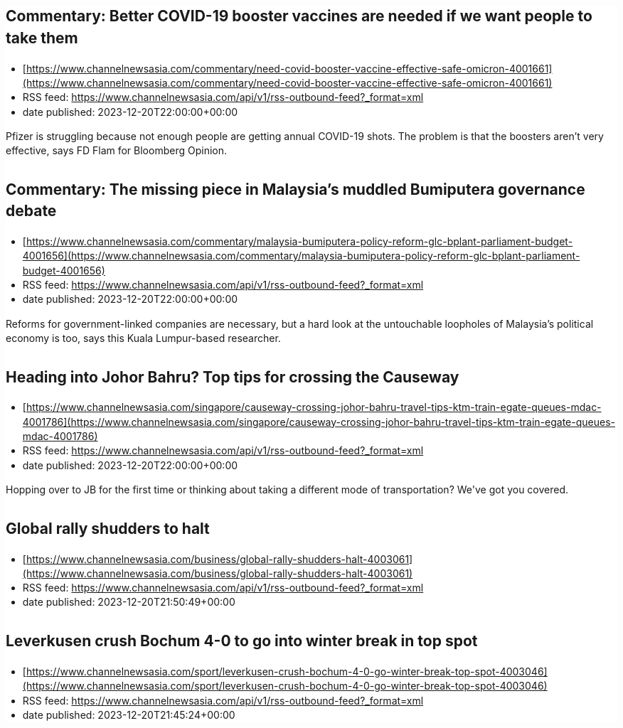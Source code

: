 ## Commentary: Better COVID-19 booster vaccines are needed if we want people to take them
 - [https://www.channelnewsasia.com/commentary/need-covid-booster-vaccine-effective-safe-omicron-4001661](https://www.channelnewsasia.com/commentary/need-covid-booster-vaccine-effective-safe-omicron-4001661)
 - RSS feed: https://www.channelnewsasia.com/api/v1/rss-outbound-feed?_format=xml
 - date published: 2023-12-20T22:00:00+00:00

Pfizer is struggling because not enough people are getting annual COVID-19 shots. The problem is that the boosters aren’t very effective, says FD Flam for Bloomberg Opinion.

## Commentary: The missing piece in Malaysia’s muddled Bumiputera governance debate
 - [https://www.channelnewsasia.com/commentary/malaysia-bumiputera-policy-reform-glc-bplant-parliament-budget-4001656](https://www.channelnewsasia.com/commentary/malaysia-bumiputera-policy-reform-glc-bplant-parliament-budget-4001656)
 - RSS feed: https://www.channelnewsasia.com/api/v1/rss-outbound-feed?_format=xml
 - date published: 2023-12-20T22:00:00+00:00

Reforms for government-linked companies are necessary, but a hard look at the untouchable loopholes of Malaysia’s political economy is too, says this Kuala Lumpur-based researcher.

## Heading into Johor Bahru? Top tips for crossing the Causeway
 - [https://www.channelnewsasia.com/singapore/causeway-crossing-johor-bahru-travel-tips-ktm-train-egate-queues-mdac-4001786](https://www.channelnewsasia.com/singapore/causeway-crossing-johor-bahru-travel-tips-ktm-train-egate-queues-mdac-4001786)
 - RSS feed: https://www.channelnewsasia.com/api/v1/rss-outbound-feed?_format=xml
 - date published: 2023-12-20T22:00:00+00:00

Hopping over to JB for the first time or thinking about taking a different mode of transportation? We've got you covered.

## Global rally shudders to halt
 - [https://www.channelnewsasia.com/business/global-rally-shudders-halt-4003061](https://www.channelnewsasia.com/business/global-rally-shudders-halt-4003061)
 - RSS feed: https://www.channelnewsasia.com/api/v1/rss-outbound-feed?_format=xml
 - date published: 2023-12-20T21:50:49+00:00



## Leverkusen crush Bochum 4-0 to go into winter break in top spot
 - [https://www.channelnewsasia.com/sport/leverkusen-crush-bochum-4-0-go-winter-break-top-spot-4003046](https://www.channelnewsasia.com/sport/leverkusen-crush-bochum-4-0-go-winter-break-top-spot-4003046)
 - RSS feed: https://www.channelnewsasia.com/api/v1/rss-outbound-feed?_format=xml
 - date published: 2023-12-20T21:45:24+00:00


